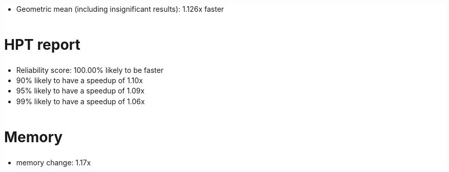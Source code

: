 - Geometric mean (including insignificant results): 1.126x faster

# HPT report

- Reliability score: 100.00% likely to be faster
- 90% likely to have a speedup of 1.10x
- 95% likely to have a speedup of 1.09x
- 99% likely to have a speedup of 1.06x

# Memory
- memory change: 1.17x